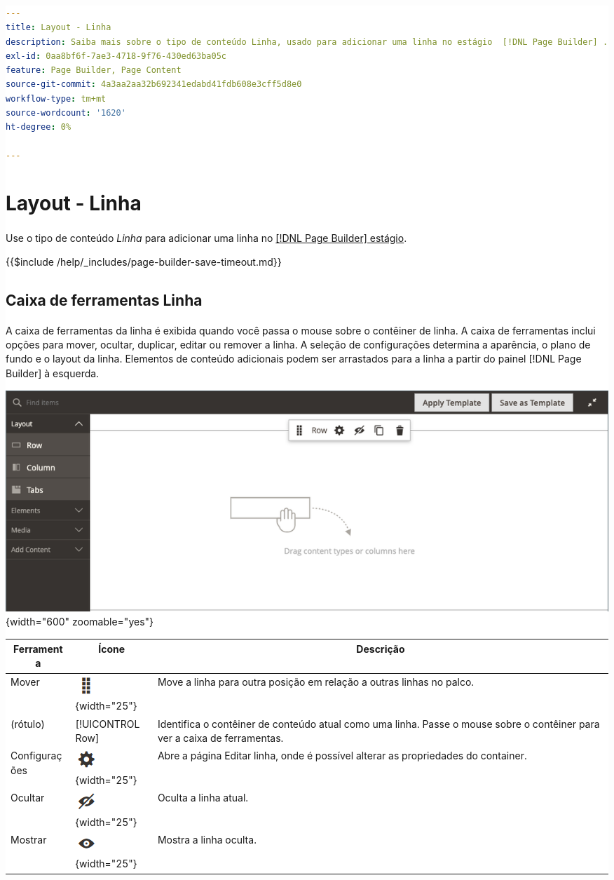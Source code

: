 ```yaml
---
title: Layout - Linha
description: Saiba mais sobre o tipo de conteúdo Linha, usado para adicionar uma linha no estágio  [!DNL Page Builder] .
exl-id: 0aa8bf6f-7ae3-4718-9f76-430ed63ba05c
feature: Page Builder, Page Content
source-git-commit: 4a3aa2aa32b692341edabd41fdb608e3cff5d8e0
workflow-type: tm+mt
source-wordcount: '1620'
ht-degree: 0%

---
```


# Layout - Linha

Use o tipo de conteúdo _Linha_ para adicionar uma linha no [[!DNL Page Builder] estágio](workspace.md#stage).

{{$include /help/_includes/page-builder-save-timeout.md}}

## Caixa de ferramentas Linha

A caixa de ferramentas da linha é exibida quando você passa o mouse sobre o contêiner de linha. A caixa de ferramentas inclui opções para mover, ocultar, duplicar, editar ou remover a linha. A seleção de configurações determina a aparência, o plano de fundo e o layout da linha. Elementos de conteúdo adicionais podem ser arrastados para a linha a partir do painel [!DNL Page Builder] à esquerda.

![Caixa de ferramentas de linha](./assets/pb-layout-page-add-content-row-tools.png){width="600" zoomable="yes"}

| Ferramenta | Ícone | Descrição |
| --------- | ---------- | ----------- |
| Mover | ![Ícone Mover](./assets/pb-icon-move.png){width="25"} | Move a linha para outra posição em relação a outras linhas no palco. |
| (rótulo) | [!UICONTROL Row] | Identifica o contêiner de conteúdo atual como uma linha. Passe o mouse sobre o contêiner para ver a caixa de ferramentas. |
| Configurações | ![Ícone de configurações](./assets/pb-icon-settings.png){width="25"} | Abre a página Editar linha, onde é possível alterar as propriedades do container. |
| Ocultar | ![Ícone Ocultar](./assets/pb-icon-hide.png){width="25"} | Oculta a linha atual. |
| Mostrar | ![Mostrar ícone](./assets/pb-icon-show.png){width="25"} | Mostra a linha oculta. |